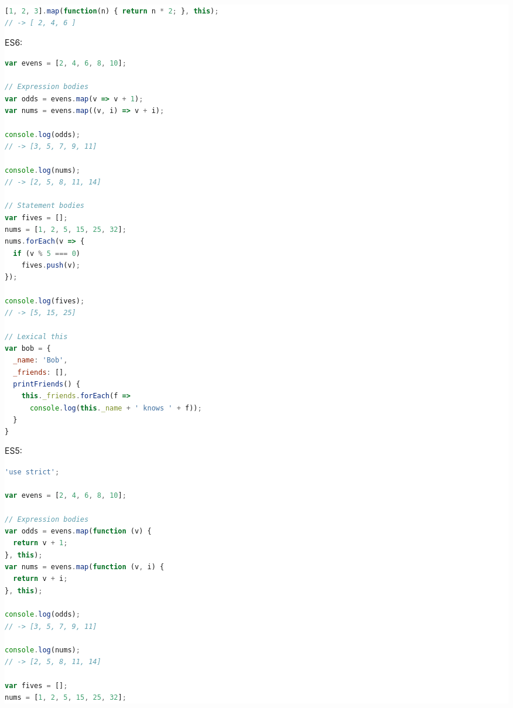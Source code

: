 ```js
[1, 2, 3].map(function(n) { return n * 2; }, this);
// -> [ 2, 4, 6 ]
```

ES6:

```js
var evens = [2, 4, 6, 8, 10];

// Expression bodies
var odds = evens.map(v => v + 1);
var nums = evens.map((v, i) => v + i);

console.log(odds);
// -> [3, 5, 7, 9, 11]

console.log(nums);
// -> [2, 5, 8, 11, 14]

// Statement bodies
var fives = [];
nums = [1, 2, 5, 15, 25, 32];
nums.forEach(v => {
  if (v % 5 === 0)
    fives.push(v);
});

console.log(fives);
// -> [5, 15, 25]

// Lexical this
var bob = {
  _name: 'Bob',
  _friends: [],
  printFriends() {
    this._friends.forEach(f =>
      console.log(this._name + ' knows ' + f));
  }
}
```

ES5:

```js
'use strict';

var evens = [2, 4, 6, 8, 10];

// Expression bodies
var odds = evens.map(function (v) {
  return v + 1;
}, this);
var nums = evens.map(function (v, i) {
  return v + i;
}, this);

console.log(odds);
// -> [3, 5, 7, 9, 11]

console.log(nums);
// -> [2, 5, 8, 11, 14]

var fives = [];
nums = [1, 2, 5, 15, 25, 32];

```

  [prefix + 'bar']: 'hello',
  [prefix + 'baz']: 'world'